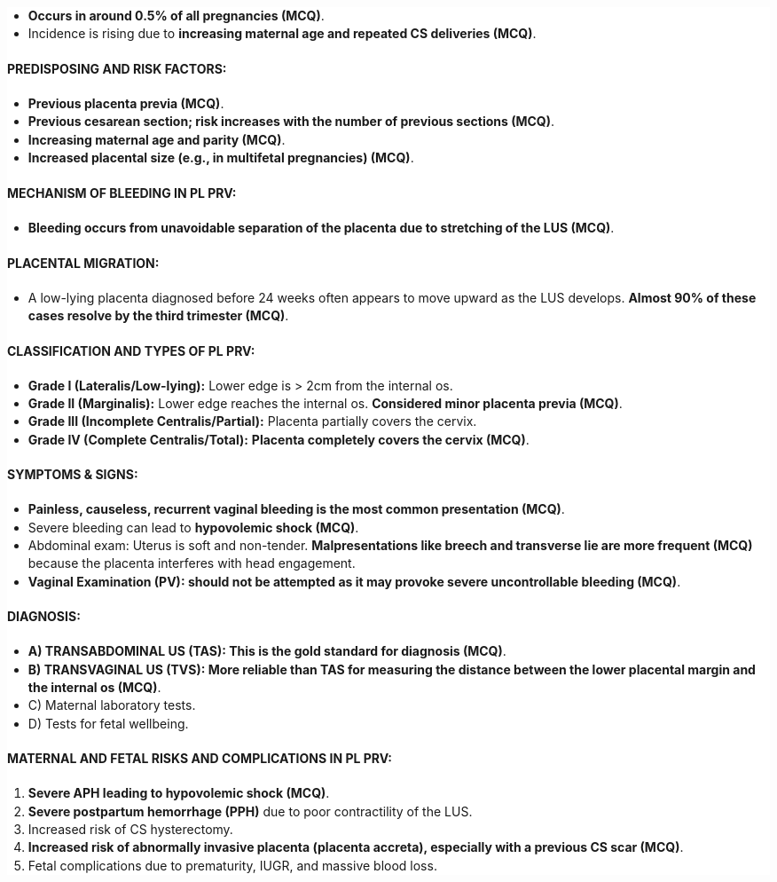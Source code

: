 * **Occurs in around 0.5% of all pregnancies (MCQ)**.
* Incidence is rising due to **increasing maternal age and repeated CS deliveries (MCQ)**.

#### **PREDISPOSING AND RISK FACTORS:**

* **Previous placenta previa (MCQ)**.
* **Previous cesarean section; risk increases with the number of previous sections (MCQ)**.
* **Increasing maternal age and parity (MCQ)**.
* **Increased placental size (e.g., in multifetal pregnancies) (MCQ)**.

#### **MECHANISM OF BLEEDING IN PL PRV:**

* **Bleeding occurs from unavoidable separation of the placenta due to stretching of the LUS (MCQ)**.

#### **PLACENTAL MIGRATION:**

* A low-lying placenta diagnosed before 24 weeks often appears to move upward as the LUS develops. **Almost 90% of these cases resolve by the third trimester (MCQ)**.

#### **CLASSIFICATION AND TYPES OF PL PRV:**

* **Grade I (Lateralis/Low-lying):** Lower edge is > 2cm from the internal os.
* **Grade II (Marginalis):** Lower edge reaches the internal os. **Considered minor placenta previa (MCQ)**.
* **Grade III (Incomplete Centralis/Partial):** Placenta partially covers the cervix.
* **Grade IV (Complete Centralis/Total):** **Placenta completely covers the cervix (MCQ)**.

#### **SYMPTOMS & SIGNS:**

* **Painless, causeless, recurrent vaginal bleeding is the most common presentation (MCQ)**.
* Severe bleeding can lead to **hypovolemic shock (MCQ)**.
* Abdominal exam: Uterus is soft and non-tender. **Malpresentations like breech and transverse lie are more frequent (MCQ)** because the placenta interferes with head engagement.
* **Vaginal Examination (PV): should not be attempted as it may provoke severe uncontrollable bleeding (MCQ)**.

#### **DIAGNOSIS:**

* **A) TRANSABDOMINAL US (TAS): This is the gold standard for diagnosis (MCQ)**.
* **B) TRANSVAGINAL US (TVS): More reliable than TAS for measuring the distance between the lower placental margin and the internal os (MCQ)**.
* C) Maternal laboratory tests.
* D) Tests for fetal wellbeing.

#### **MATERNAL AND FETAL RISKS AND COMPLICATIONS IN PL PRV:**

1.  **Severe APH leading to hypovolemic shock (MCQ)**.
2.  **Severe postpartum hemorrhage (PPH)** due to poor contractility of the LUS.
3.  Increased risk of CS hysterectomy.
4.  **Increased risk of abnormally invasive placenta (placenta accreta), especially with a previous CS scar (MCQ)**.
5.  Fetal complications due to prematurity, IUGR, and massive blood loss.

